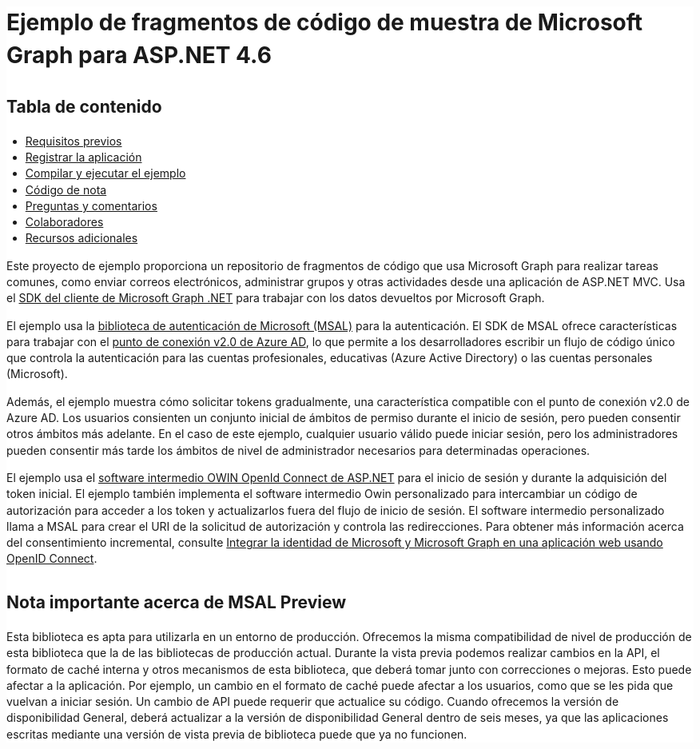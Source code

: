 # Ejemplo de fragmentos de código de muestra de Microsoft Graph para ASP.NET 4.6
<a id="microsoft-graph-snippets-sample-for-aspnet-46" class="xliff"></a>

## Tabla de contenido
<a id="table-of-contents" class="xliff"></a>

* [Requisitos previos](#prerequisites)
* [Registrar la aplicación](#register-the-application)
* [Compilar y ejecutar el ejemplo](#build-and-run-the-sample)
* [Código de nota](#code-of-note)
* [Preguntas y comentarios](#questions-and-comments)
* [Colaboradores](#contributing)
* [Recursos adicionales](#additional-resources)

Este proyecto de ejemplo proporciona un repositorio de fragmentos de código que usa Microsoft Graph para realizar tareas comunes, como enviar correos electrónicos, administrar grupos y otras actividades desde una aplicación de ASP.NET MVC. Usa el [SDK del cliente de Microsoft Graph .NET](https://github.com/microsoftgraph/msgraph-sdk-dotnet) para trabajar con los datos devueltos por Microsoft Graph. 

El ejemplo usa la [biblioteca de autenticación de Microsoft (MSAL)](https://www.nuget.org/packages/Microsoft.Identity.Client/) para la autenticación. El SDK de MSAL ofrece características para trabajar con el [punto de conexión v2.0 de Azure AD](https://azure.microsoft.com/en-us/documentation/articles/active-directory-appmodel-v2-overview), lo que permite a los desarrolladores escribir un flujo de código único que controla la autenticación para las cuentas profesionales, educativas (Azure Active Directory) o las cuentas personales (Microsoft).

Además, el ejemplo muestra cómo solicitar tokens gradualmente, una característica compatible con el punto de conexión v2.0 de Azure AD. Los usuarios consienten un conjunto inicial de ámbitos de permiso durante el inicio de sesión, pero pueden consentir otros ámbitos más adelante. En el caso de este ejemplo, cualquier usuario válido puede iniciar sesión, pero los administradores pueden consentir más tarde los ámbitos de nivel de administrador necesarios para determinadas operaciones.

El ejemplo usa el [software intermedio OWIN OpenId Connect de ASP.NET](https://www.nuget.org/packages/Microsoft.Owin.Security.OpenIdConnect/) para el inicio de sesión y durante la adquisición del token inicial. El ejemplo también implementa el software intermedio Owin personalizado para intercambiar un código de autorización para acceder a los token y actualizarlos fuera del flujo de inicio de sesión. El software intermedio personalizado llama a MSAL para crear el URI de la solicitud de autorización y controla las redirecciones. Para obtener más información acerca del consentimiento incremental, consulte [Integrar la identidad de Microsoft y Microsoft Graph en una aplicación web usando OpenID Connect](https://github.com/Azure-Samples/active-directory-dotnet-webapp-openidconnect-v2).

## Nota importante acerca de MSAL Preview
<a id="important-note-about-the-msal-preview" class="xliff"></a>

Esta biblioteca es apta para utilizarla en un entorno de producción. Ofrecemos la misma compatibilidad de nivel de producción de esta biblioteca que la de las bibliotecas de producción actual. Durante la vista previa podemos realizar cambios en la API, el formato de caché interna y otros mecanismos de esta biblioteca, que deberá tomar junto con correcciones o mejoras. Esto puede afectar a la aplicación. Por ejemplo, un cambio en el formato de caché puede afectar a los usuarios, como que se les pida que vuelvan a iniciar sesión. Un cambio de API puede requerir que actualice su código. Cuando ofrecemos la versión de disponibilidad General, deberá actualizar a la versión de disponibilidad General dentro de seis meses, ya que las aplicaciones escritas mediante una versión de vista previa de biblioteca puede que ya no funcionen.
